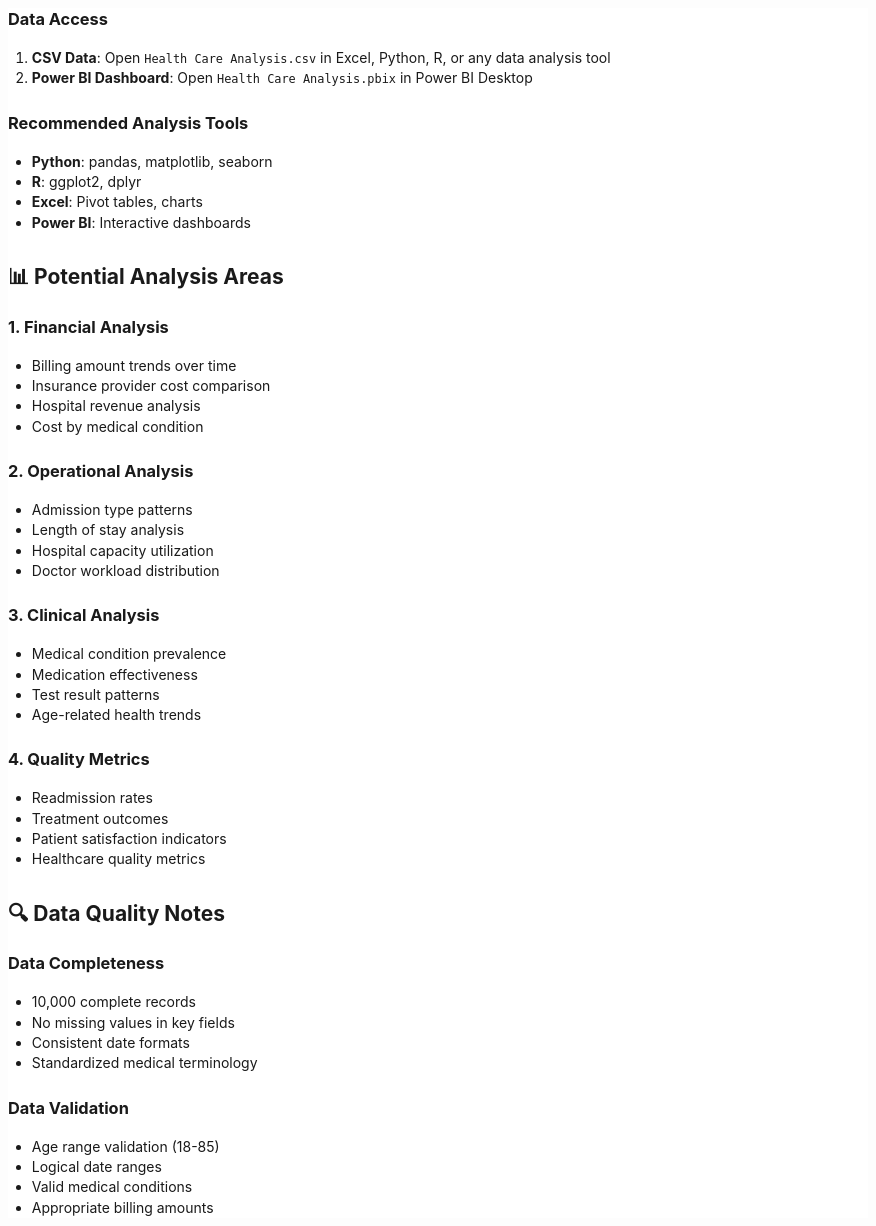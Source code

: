 ### Data Access
1. **CSV Data**: Open `Health Care Analysis.csv` in Excel, Python, R, or any data analysis tool
2. **Power BI Dashboard**: Open `Health Care Analysis.pbix` in Power BI Desktop

### Recommended Analysis Tools
- **Python**: pandas, matplotlib, seaborn
- **R**: ggplot2, dplyr
- **Excel**: Pivot tables, charts
- **Power BI**: Interactive dashboards

## 📊 Potential Analysis Areas

### 1. Financial Analysis
- Billing amount trends over time
- Insurance provider cost comparison
- Hospital revenue analysis
- Cost by medical condition

### 2. Operational Analysis
- Admission type patterns
- Length of stay analysis
- Hospital capacity utilization
- Doctor workload distribution

### 3. Clinical Analysis
- Medical condition prevalence
- Medication effectiveness
- Test result patterns
- Age-related health trends

### 4. Quality Metrics
- Readmission rates
- Treatment outcomes
- Patient satisfaction indicators
- Healthcare quality metrics

## 🔍 Data Quality Notes

### Data Completeness
- 10,000 complete records
- No missing values in key fields
- Consistent date formats
- Standardized medical terminology

### Data Validation
- Age range validation (18-85)
- Logical date ranges
- Valid medical conditions
- Appropriate billing amounts
